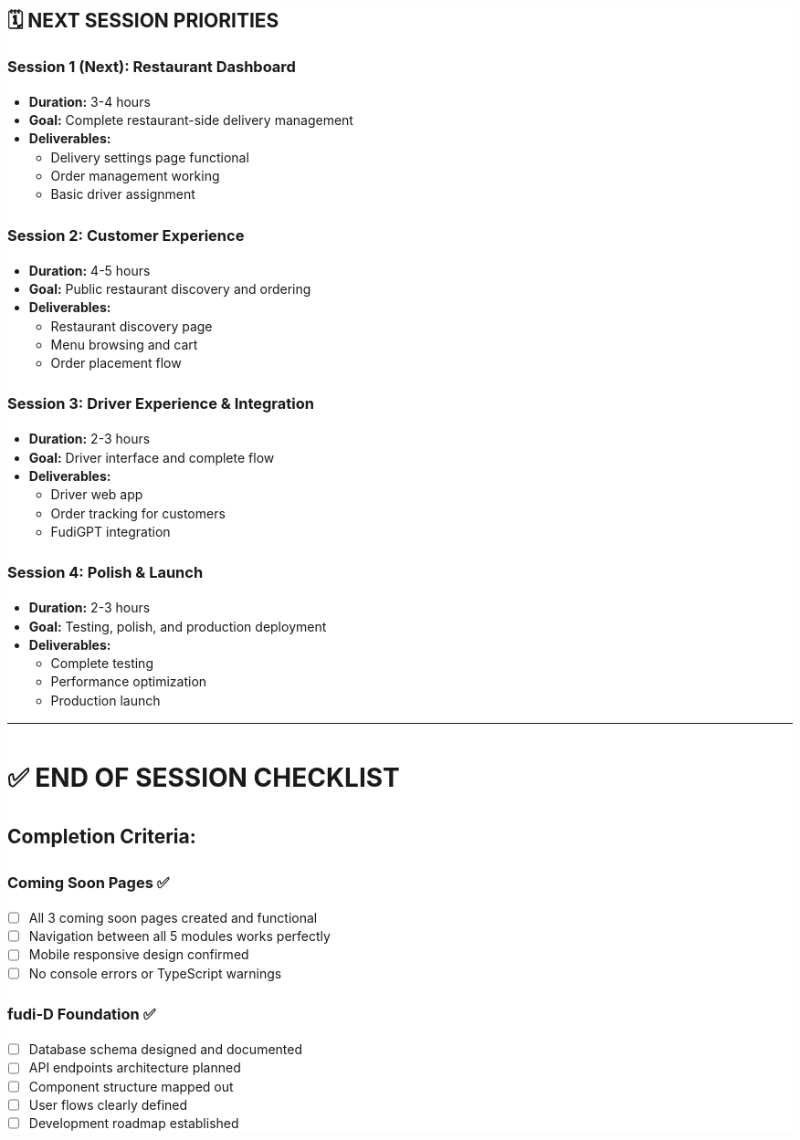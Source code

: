 ## **🗓️ NEXT SESSION PRIORITIES**

### **Session 1 (Next): Restaurant Dashboard** 
- **Duration:** 3-4 hours
- **Goal:** Complete restaurant-side delivery management
- **Deliverables:** 
  - Delivery settings page functional
  - Order management working
  - Basic driver assignment

### **Session 2: Customer Experience**
- **Duration:** 4-5 hours  
- **Goal:** Public restaurant discovery and ordering
- **Deliverables:**
  - Restaurant discovery page
  - Menu browsing and cart
  - Order placement flow

### **Session 3: Driver Experience & Integration**
- **Duration:** 2-3 hours
- **Goal:** Driver interface and complete flow
- **Deliverables:**
  - Driver web app
  - Order tracking for customers
  - FudiGPT integration

### **Session 4: Polish & Launch**
- **Duration:** 2-3 hours
- **Goal:** Testing, polish, and production deployment
- **Deliverables:**
  - Complete testing
  - Performance optimization  
  - Production launch

---

# ✅ **END OF SESSION CHECKLIST**

## **Completion Criteria:**

### **Coming Soon Pages** ✅
- [ ] All 3 coming soon pages created and functional
- [ ] Navigation between all 5 modules works perfectly
- [ ] Mobile responsive design confirmed
- [ ] No console errors or TypeScript warnings

### **fudi-D Foundation** ✅
- [ ] Database schema designed and documented
- [ ] API endpoints architecture planned
- [ ] Component structure mapped out
- [ ] User flows clearly defined
- [ ] Development roadmap established
